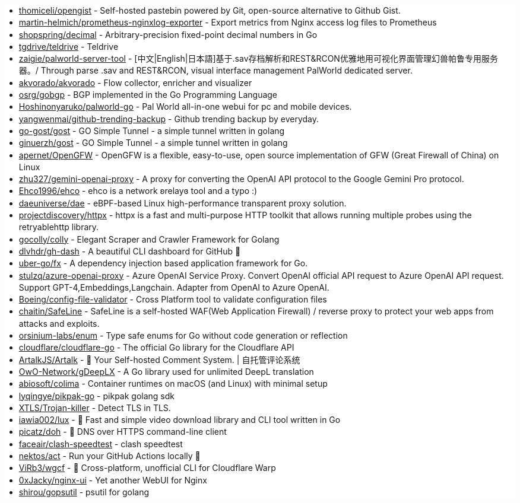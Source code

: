 - [thomiceli/opengist](https://github.com/thomiceli/opengist) - Self-hosted pastebin powered by Git, open-source alternative to Github Gist.
- [martin-helmich/prometheus-nginxlog-exporter](https://github.com/martin-helmich/prometheus-nginxlog-exporter) - Export metrics from Nginx access log files to Prometheus
- [shopspring/decimal](https://github.com/shopspring/decimal) - Arbitrary-precision fixed-point decimal numbers in Go
- [tgdrive/teldrive](https://github.com/tgdrive/teldrive) - Teldrive
- [zaigie/palworld-server-tool](https://github.com/zaigie/palworld-server-tool) - [中文|English|日本語]基于.sav存档解析和REST&RCON优雅地用可视化界面管理幻兽帕鲁专用服务器。/ Through parse .sav and REST&RCON, visual interface management PalWorld dedicated server.
- [akvorado/akvorado](https://github.com/akvorado/akvorado) - Flow collector, enricher and visualizer
- [osrg/gobgp](https://github.com/osrg/gobgp) - BGP implemented in the Go Programming Language
- [Hoshinonyaruko/palworld-go](https://github.com/Hoshinonyaruko/palworld-go) - Pal World all-in-one webui for pc and mobile devices.
- [yangwenmai/github-trending-backup](https://github.com/yangwenmai/github-trending-backup) - Github trending backup by everyday.
- [go-gost/gost](https://github.com/go-gost/gost) - GO Simple Tunnel - a simple tunnel written in golang
- [ginuerzh/gost](https://github.com/ginuerzh/gost) - GO Simple Tunnel - a simple tunnel written in golang
- [apernet/OpenGFW](https://github.com/apernet/OpenGFW) - OpenGFW is a flexible, easy-to-use, open source implementation of GFW (Great Firewall of China) on Linux
- [zhu327/gemini-openai-proxy](https://github.com/zhu327/gemini-openai-proxy) - A proxy for converting the OpenAI API protocol to the Google Gemini Pro protocol.
- [Ehco1996/ehco](https://github.com/Ehco1996/ehco) - ehco is a network ʚrelayɞ tool and a typo :)
- [daeuniverse/dae](https://github.com/daeuniverse/dae) - eBPF-based Linux high-performance transparent proxy solution.
- [projectdiscovery/httpx](https://github.com/projectdiscovery/httpx) - httpx is a fast and multi-purpose HTTP toolkit that allows running multiple probes using the retryablehttp library.
- [gocolly/colly](https://github.com/gocolly/colly) - Elegant Scraper and Crawler Framework for Golang
- [dlvhdr/gh-dash](https://github.com/dlvhdr/gh-dash) - A beautiful CLI dashboard for GitHub 🚀
- [uber-go/fx](https://github.com/uber-go/fx) - A dependency injection based application framework for Go.
- [stulzq/azure-openai-proxy](https://github.com/stulzq/azure-openai-proxy) - Azure OpenAI Service Proxy. Convert OpenAI official API request to Azure OpenAI API request. Support GPT-4,Embeddings,Langchain. Adapter from OpenAI to Azure OpenAI.
- [Boeing/config-file-validator](https://github.com/Boeing/config-file-validator) - Cross Platform tool to validate configuration files
- [chaitin/SafeLine](https://github.com/chaitin/SafeLine) - SafeLine is a self-hosted WAF(Web Application Firewall) / reverse proxy to protect your web apps from attacks and exploits.
- [orsinium-labs/enum](https://github.com/orsinium-labs/enum) - Type safe enums for Go without code generation or reflection
- [cloudflare/cloudflare-go](https://github.com/cloudflare/cloudflare-go) - The official Go library for the Cloudflare API
- [ArtalkJS/Artalk](https://github.com/ArtalkJS/Artalk) - 🌌  Your Self-hosted Comment System. | 自托管评论系统
- [OwO-Network/gDeepLX](https://github.com/OwO-Network/gDeepLX) - A Go library used for unlimited DeepL translation
- [abiosoft/colima](https://github.com/abiosoft/colima) - Container runtimes on macOS (and Linux) with minimal setup
- [lyqingye/pikpak-go](https://github.com/lyqingye/pikpak-go) - pikpak golang sdk
- [XTLS/Trojan-killer](https://github.com/XTLS/Trojan-killer) - Detect TLS in TLS.
- [iawia002/lux](https://github.com/iawia002/lux) - 👾 Fast and simple video download library and CLI tool written in Go
- [picatz/doh](https://github.com/picatz/doh) - 🍩  DNS over HTTPS command-line client
- [faceair/clash-speedtest](https://github.com/faceair/clash-speedtest) - clash speedtest
- [nektos/act](https://github.com/nektos/act) - Run your GitHub Actions locally 🚀
- [ViRb3/wgcf](https://github.com/ViRb3/wgcf) - 🚤 Cross-platform, unofficial CLI for Cloudflare Warp
- [0xJacky/nginx-ui](https://github.com/0xJacky/nginx-ui) - Yet another WebUI for Nginx
- [shirou/gopsutil](https://github.com/shirou/gopsutil) - psutil for golang